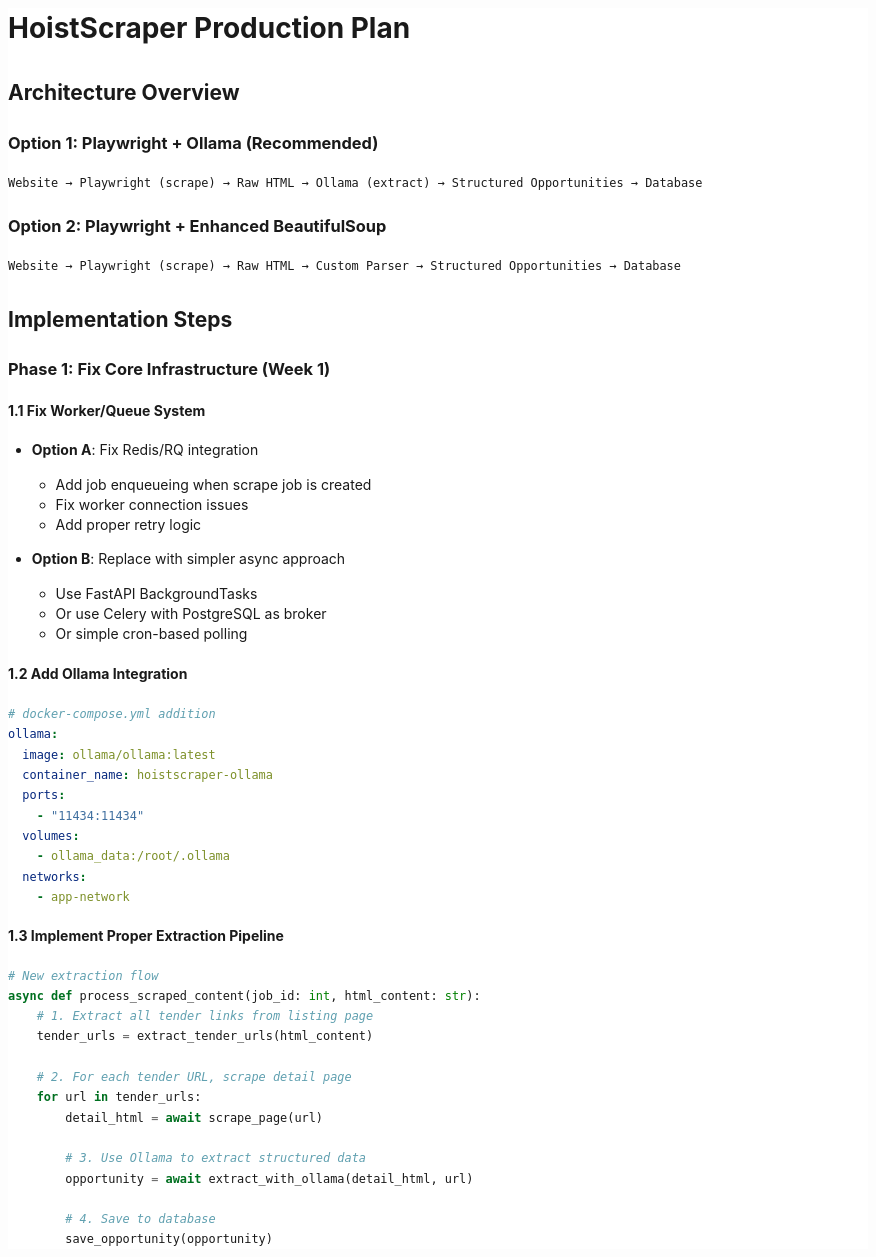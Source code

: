 # HoistScraper Production Plan

## Architecture Overview

### Option 1: Playwright + Ollama (Recommended)
```
Website → Playwright (scrape) → Raw HTML → Ollama (extract) → Structured Opportunities → Database
```

### Option 2: Playwright + Enhanced BeautifulSoup
```
Website → Playwright (scrape) → Raw HTML → Custom Parser → Structured Opportunities → Database
```

## Implementation Steps

### Phase 1: Fix Core Infrastructure (Week 1)

#### 1.1 Fix Worker/Queue System
- **Option A**: Fix Redis/RQ integration
  - Add job enqueueing when scrape job is created
  - Fix worker connection issues
  - Add proper retry logic
  
- **Option B**: Replace with simpler async approach
  - Use FastAPI BackgroundTasks
  - Or use Celery with PostgreSQL as broker
  - Or simple cron-based polling

#### 1.2 Add Ollama Integration
```yaml
# docker-compose.yml addition
ollama:
  image: ollama/ollama:latest
  container_name: hoistscraper-ollama
  ports:
    - "11434:11434"
  volumes:
    - ollama_data:/root/.ollama
  networks:
    - app-network
```

#### 1.3 Implement Proper Extraction Pipeline
```python
# New extraction flow
async def process_scraped_content(job_id: int, html_content: str):
    # 1. Extract all tender links from listing page
    tender_urls = extract_tender_urls(html_content)
    
    # 2. For each tender URL, scrape detail page
    for url in tender_urls:
        detail_html = await scrape_page(url)
        
        # 3. Use Ollama to extract structured data
        opportunity = await extract_with_ollama(detail_html, url)
        
        # 4. Save to database
        save_opportunity(opportunity)
```
